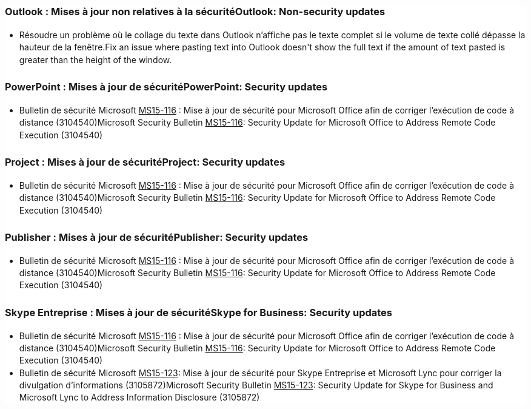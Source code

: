 ### <a name="outlook-non-security-updates"></a><span data-ttu-id="021d3-191">Outlook : Mises à jour non relatives à la sécurité</span><span class="sxs-lookup"><span data-stu-id="021d3-191">Outlook: Non-security updates</span></span>
-   <span data-ttu-id="021d3-192">Résoudre un problème où le collage du texte dans Outlook n’affiche pas le texte complet si le volume de texte collé dépasse la hauteur de la fenêtre.</span><span class="sxs-lookup"><span data-stu-id="021d3-192">Fix an issue where pasting text into Outlook doesn't show the full text if the amount of text pasted is greater than the height of the window.</span></span>

### <a name="powerpoint-security-updates"></a><span data-ttu-id="021d3-193">PowerPoint : Mises à jour de sécurité</span><span class="sxs-lookup"><span data-stu-id="021d3-193">PowerPoint: Security updates</span></span>
-   <span data-ttu-id="021d3-194">Bulletin de sécurité Microsoft [MS15-116](https://technet.microsoft.com/library/security/ms15-116) : Mise à jour de sécurité pour Microsoft Office afin de corriger l’exécution de code à distance (3104540)</span><span class="sxs-lookup"><span data-stu-id="021d3-194">Microsoft Security Bulletin [MS15-116](https://technet.microsoft.com/library/security/ms15-116): Security Update for Microsoft Office to Address Remote Code Execution (3104540)</span></span>

### <a name="project-security-updates"></a><span data-ttu-id="021d3-195">Project : Mises à jour de sécurité</span><span class="sxs-lookup"><span data-stu-id="021d3-195">Project: Security updates</span></span>
-   <span data-ttu-id="021d3-196">Bulletin de sécurité Microsoft [MS15-116](https://technet.microsoft.com/library/security/ms15-116) : Mise à jour de sécurité pour Microsoft Office afin de corriger l’exécution de code à distance (3104540)</span><span class="sxs-lookup"><span data-stu-id="021d3-196">Microsoft Security Bulletin [MS15-116](https://technet.microsoft.com/library/security/ms15-116): Security Update for Microsoft Office to Address Remote Code Execution (3104540)</span></span>

### <a name="publisher-security-updates"></a><span data-ttu-id="021d3-197">Publisher : Mises à jour de sécurité</span><span class="sxs-lookup"><span data-stu-id="021d3-197">Publisher: Security updates</span></span>
-   <span data-ttu-id="021d3-198">Bulletin de sécurité Microsoft [MS15-116](https://technet.microsoft.com/library/security/ms15-116) : Mise à jour de sécurité pour Microsoft Office afin de corriger l’exécution de code à distance (3104540)</span><span class="sxs-lookup"><span data-stu-id="021d3-198">Microsoft Security Bulletin [MS15-116](https://technet.microsoft.com/library/security/ms15-116): Security Update for Microsoft Office to Address Remote Code Execution (3104540)</span></span>

### <a name="skype-for-business-security-updates"></a><span data-ttu-id="021d3-199">Skype Entreprise : Mises à jour de sécurité</span><span class="sxs-lookup"><span data-stu-id="021d3-199">Skype for Business: Security updates</span></span>
-   <span data-ttu-id="021d3-200">Bulletin de sécurité Microsoft [MS15-116](https://technet.microsoft.com/library/security/ms15-116) : Mise à jour de sécurité pour Microsoft Office afin de corriger l’exécution de code à distance (3104540)</span><span class="sxs-lookup"><span data-stu-id="021d3-200">Microsoft Security Bulletin [MS15-116](https://technet.microsoft.com/library/security/ms15-116): Security Update for Microsoft Office to Address Remote Code Execution (3104540)</span></span>
-   <span data-ttu-id="021d3-201">Bulletin de sécurité Microsoft [MS15-123](https://technet.microsoft.com/library/security/ms15-123): Mise à jour de sécurité pour Skype Entreprise et Microsoft Lync pour corriger la divulgation d’informations (3105872)</span><span class="sxs-lookup"><span data-stu-id="021d3-201">Microsoft Security Bulletin [MS15-123](https://technet.microsoft.com/library/security/ms15-123): Security Update for Skype for Business and Microsoft Lync to Address Information Disclosure (3105872)</span></span>
